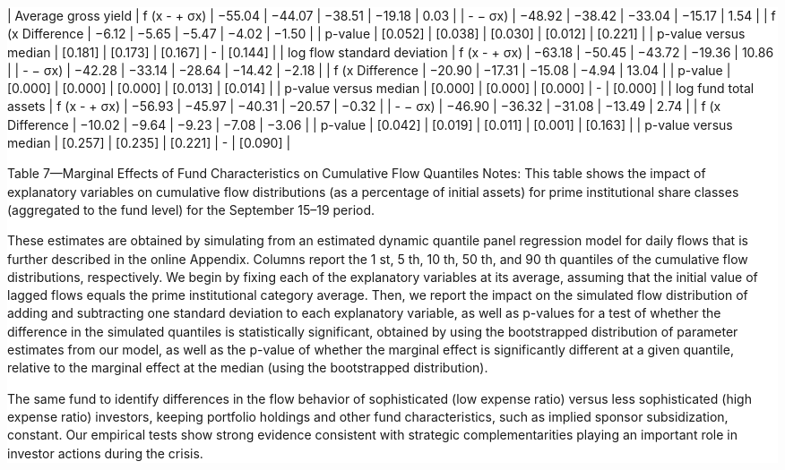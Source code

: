  | Average gross yield | f (x - + σx) | −55.04 | −44.07 | −38.51 | −19.18 | 0.03 | 
 | - − σx) | −48.92 | −38.42 | −33.04 | −15.17 | 1.54 |
 | f (x Difference | −6.12 | −5.65 | −5.47 | −4.02 | −1.50 |
 | p-value | [0.052] | [0.038] | [0.030] | [0.012] | [0.221] |
 | p-value versus median | [0.181] | [0.173] | [0.167] | - | [0.144] |
 | log flow standard deviation | f (x - + σx) | −63.18 | −50.45 | −43.72 | −19.36 | 10.86 | 
 | - − σx) | −42.28 | −33.14 | −28.64 | −14.42 | −2.18 |
 | f (x Difference | −20.90 | −17.31 | −15.08 | −4.94 | 13.04 |
 | p-value | [0.000] | [0.000] | [0.000] | [0.013] | [0.014] |
 | p-value versus median | [0.000] | [0.000] | [0.000] | - | [0.000] |
 | log fund total assets | f (x - + σx) | −56.93 | −45.97 | −40.31 | −20.57 | −0.32 | 
 | - − σx) | −46.90 | −36.32 | −31.08 | −13.49 | 2.74 |
 | f (x Difference | −10.02 | −9.64 | −9.23 | −7.08 | −3.06 |
 | p-value | [0.042] | [0.019] | [0.011] | [0.001] | [0.163] |
 | p-value versus median | [0.257] | [0.235] | [0.221] | - | [0.090] |

Table 7—Marginal Effects of Fund Characteristics on Cumulative Flow Quantiles
Notes: This table shows the impact of explanatory variables on cumulative flow distributions (as a percentage of initial assets) for prime institutional share classes (aggregated to the fund level) for the September 15–19 period.

These estimates are obtained by simulating from an estimated dynamic quantile panel regression model for daily flows that is further described in the online Appendix. Columns report the 1 st,  5 th,  10 th,  50 th,  and 90 th quantiles of the cumulative flow distributions,  respectively. We begin by fixing each of the explanatory variables at its average,  assuming that the initial value of lagged flows equals the prime institutional category average. Then,  we report the impact on the simulated flow distribution of adding and subtracting one standard deviation to each explanatory variable,  as well as p-values for a test of whether the difference in the simulated quantiles is statistically significant,  obtained by using the bootstrapped distribution of parameter estimates from our model,  as well as the p-value of whether the marginal effect is significantly different at a given quantile,  relative to the marginal effect at the median
(using the bootstrapped distribution).

The same fund to identify differences in the flow behavior of sophisticated (low expense ratio) versus less sophisticated (high expense ratio) investors,  keeping portfolio holdings and other fund characteristics,  such as implied sponsor subsidization,  constant. Our empirical tests show strong evidence consistent with strategic complementarities playing an important role in investor actions during the crisis.



[^1]: This provision allows retail investors to use their MMMFs for transactions purposes,  such as paying bills and settling securities trades,  without worrying about daily fluctuations in MMMF balances. A constant $1.00 NAV also allows many kinds of institutions (e.g.,        state and local governments) to hold their liquid balances in MMMFs,        since their charters or corporate by-laws generally disallow liquidity fund investments in variable NAV products; many industrial corporations have similar restrictions on investments of their excess cash balances. And,        for both retail and institutional investors,        a constant $1.00 NAV vastly simplifies tax accounting by eliminating the need to track the capital gains and losses that arise with a variable-NAV mutual fund. 7 This issue can also arise with long-term mutual funds. Mutual funds are required to offer investors the ability to redeem their shares on a daily basis at the fund's end-of-day NAV. It is at least theoretically possible that requests for redemptions could outstrip a fund's ability to liquidate its underlying portfolio in order to satisfy those redemptions. This possibility is more meaningful for bond mutual funds,  such as during a financial crisis if liquidity were to dry up in certain fixed income instruments (e.g.,  emerging market bonds). See Chen,  Goldstein,  and Jiang (2010) for empirical evidence of strategic behavior by investors in long-term mutual funds consistent with investors perceiving this liquidity risk and,  more recently,  Goldstein,  Jiang,  and Ng (2015) for evidence of liquidation externalities generated by strategic complementarities among corporate bond funds. 8 Over the years prior to 2008,  the provisions of Rule 2 a-7 have been tightened to further reduce systemic risks (see Collins and Mack 1994).
[^11]: In addition,  during the week of the crisis,  MMMFs carried no explicit insurance,  further making them a unique subject for the study of run-like behavior in cash-like pooled vehicles where investors derive liquidity insurance from each other.
[^12]: Fund total net assets (TNA) and other variables are available to subscribers of iMoneyNet,  and we expect that larger scale (skin in the game) investors subscribe to the database and actively analyze it. Closing-day TNA data is available by 8 am the following morning,  which allows a quick calculation of prior-day flows (thanks to Pete Crane,  publisher of Money Fund Intelligence,  for this information). 13 It is important to note,  however,  that some uncertainty surrounded the holdings of all three Reserve funds,  as their August 31,  2008 portfolio holdings were not made public until October 29,  2008.
[^14]: It is important to note that so-called institutional share classes are sometimes offered to retirement plans (e.g.,
[^401]: (k) plans),  which are ultimately controlled by individual investors. Based on industry sources,  we estimate that less than 1 percent (by value) of prime institutional share classes charging no more than 35 bps/yr in expense ratio consist of a majority of retirement accounts,  while such accounts account for almost 10 percent of institutional share classes with an expense ratio greater than 35 bps/yr. Thus,  almost all retirement accounts are included in our definition (using 35 bps/yr) of less sophisticated institutions throughout this paper,  and they are a minority even in that category.
[^15]: For purposes of generating the figure,  we classify all institutional share classes with expense ratios less than or equal to 35 bps/year (essentially the cross-sectional mean of 34 bps/year) as sophisticated,  while the remaining are classified as unsophisticated. 16 The first prediction from our model of Section II is that,  within funds,  outflows from sophisticated investors (S) should exceed outflows from unsophisticated investors (U). This implies that outflows from low ER share class investors should exceed
[^15]: The 75 percent figure is chosen so as to try to balance the number of funds represented in columns A–D,  but the results are very robust to using different thresholds. 16 The findings are robust to using other values,  such as 25 or 45 bp/yr.
[^17]: Throughout the paper,  with the exception of Table 1,  share class–level and fund-level regressions only include observations with at least $100 million in assets,        respectively. This approach generally excludes small-scale funds that have a limited number of investors. Results are unchanged,        albeit a bit noisier,        if we lower this threshold to
[^19]: Our definition of liquid assets starts with that of Duygan-Bump et al. (2013),  which equals the sum of the portfolio weights of investments in repo,  Treasury,  and US agency securities. Asset holding data is available weekly from iMoneyNet,  so we interpolate between weekly values using a method which is similar to the one in Strahan and Tanyeri (2015). We estimate the fraction of portfolio holdings that mature each day by dividing the percentage of the portfolio that matures within the next week by five,  the number of trading days in a week. We then compare the cumulative change in assets under management since the value was last updated with that day's investor flow
[^21]: The negative coefficient on (logged) fund size shows that,  for large funds,  the same outflow in percentage terms is associated with a larger liquidation,  in dollar terms,  with the potential for a larger (negative) price impact on securities sold. The coefficient on the yield variable is negative,  as we would expect—funds holding riskier assets experience larger redemptions—but is imprecisely estimated. Finally,  coefficients on liquidity and fund business are insignificant,  indicating that,  relative to substantial differences in clientele,  these considerations are of secondary importance to investors,  perhaps because they are viewed as being inadequate to stem a run should a large fraction of sophisticated investors decide to redeem. 22 Interestingly,  in univariate regressions of fund-level flows on yield,  liquidity,  or fund business,  each of these variables is significant at either the 5 percent or 10 percent level,  and the signs are as expected. However,  the explanatory power of these variables in multivariate regressions is quite low,  indicating that cross-sectional heterogeneity in the strength of complementarities in funding liquidity across funds may have been somewhat larger than the heterogeneity in portfolio risk (market liquidity) across funds.
[^1]: To verify this,  we estimated a version of specification 3 in Table 3 that includes all share classes,  and found that the coefficient on the share class expense ratio is positive and highly statistically significant.
[^22]: For instance,  the median prime fund,  on September 12,  2008,  holds only 17 percent highly liquid assets.
[^23]: We perform a number of additional exercises in order to verify the robustness of the results of Table 3. In particular,  we show that our results are not particularly sensitive to the inclusion of additional control variables,  as well as nonlinear transformations of the existing control variables. We also verify that our findings with the interaction terms (specifications 7–8 in Table 3) hold for other choices of the cutoff separating sophisticated from unsophisticated types. Given space considerations,  these results are reported in the online Appendix. 24 These findings are consistent with He and Manela's (2016) dynamic model,  in which investors,  upon hearing a rumor that a bank may become illiquid,  optimally wait for a time before running on the bank. Crucially,  the equilibrium waiting time decreases when other agents are more likely to be informed,  implying that the cross-sectional differences in run-like behavior should grow (as we see in the data) during the course of the crisis. As we discuss in the online Appendix,  a version of their model also implies similar comparative statics to those from our static model.
[^25]: See,  for example,  Gordon and Gandia (2014),  SEC (2014),  and Fidelity Management and Research (2013). 26 See SEC (2014). As another acknowledgment of the enhanced first-mover advantage among institutions,  prime institutional share classes will no longer be allowed to co-exist as claims on a fund (a portfolio) with retail share classes.
[^29]: The regressions include a dummy equaling one for institutional (versus retail) ultra-short share classes,  as well as (normalized) controls for the expense ratio,  yield,  and ultra-short fund size (aggregated across all share classes). The rightmost two columns exclude very small ultra-short bond fund share classes (< $10 million in assets) from the analysis as a robustness test. In the regressions of ultra-short flows on retail MMMF flows (1 and 3),  the estimated slope coefficient is 0.51 to 0.58,  and is (statistically) significantly different from both zero and one; this reflects that flows to or from ultra-short share classes have the same direction (generally outflows),  but roughly half the amplitude of same-complex prime retail MMMF share classes during the crisis week. Models 2 and 4 show that the amplitude of ultra-short share class flows is even more muted,  compared to all prime MMMF share classes within the same complex. (As expected,  the institutional ultra-short dummy has little relevance,  since most investors in this class are,  in reality,  retail investors).
[^1]: Closer inspection of the ultra-short funds data suggests that approximately 85 percent of assets under management in institutional share classes are held either directly or indirectly by retail investors. Retail investors are able to purchase lower-cost institutional share classes in ultra-short funds through,  for example,  their 401 (k) plans.
[^30]: Specifically,  programs were announced on September 19 (Treasury) and October 7 and 21 (Federal Reserve).
[^34]: We also provide estimates over the full Lehman week (September 15 to September 19).
[^31]: Funds with a single share class are excluded from the analysis,  which leads to a reduction in the sample size from 123 to 64 funds. The excluded share classes have similar yield,  liquidity and flow standard deviations but tend to be smaller with a lower concentration of sophisticated investors (higher ERs) than funds with multiple share classes. We also require share classes to have a minimum of $100 million in assets throughout the estimation sample period. 32 In a few cases,  two share classes within the same fund have the same expense ratio. Prior to generating the ordering,  we pool the assets under management for such share classes. In cases with an odd number of institutional share classes,  we code the median share class as sophisticated only if its expense ratio is no greater than 35 bps. 33 Highit−1 × *%Highit*−2 is the contribution to total lagged fund flows coming from unsophisticated investors. 34 We partition in this manner because the news that the Reserve Primary Fund broke the buck due to its Lehman holdings first became known by the public late in the day on September 16. By the following morning,  the media had widely circulated this information.
[^37]: Turning to the control variables,  liquid asset share has a statistically significant effect on flows during the peak crisis period,  and during the entire Lehman week,  but not during the early crisis,  suggesting that concerns about asset liquidity became much more keen as the crisis unfolded. As in prior tables of this paper,  we also find
[^35]: Another interesting dynamic is modeled by He and Manela (2016),  who show that less-informed agents may optimally wait and withdraw after early movers (who are,  in equilibrium,  better informed) after learning that the bank's portfolio liquidity may have been impaired. That is,  less-informed investors wait until the marginal cost of waiting (imposed by the risk of additional better-informed investors running) equals the marginal benefit of waiting (through earning interest). In unreported tests,  we find some evidence of unsophisticated investors reacting to the lagged outflows of sophisticated investors,  however,  this effect is weaker than the reaction of sophisticated shown in Table 6. 36 If prior attacks also serve to weaken fundamentals (e.g.,  by forcing funds to sell their most liquid asset holdings),  future attacks become even more likely in the presence of large prior attacks.
[^37]: We note here,  however,  that several funds ventured close to breaking the buck,  and may have avoided doing so only because their fund boards were reluctant to make this move even though fundamentals indicated that the buck had already,  in reality,  been broken. Others avoided breaking the buck through subsidizations by their advisors.
[^40]: In contrast,  the contemporaneous interaction term High i,  t × %*High* i,  t−1 is significant and economically large. Sophisticated and unsophisticated investor actions are apparently more likely to be coordinated precisely when our model predicts that they have the strongest incentives to coordinate.
[^38]: Angeletos and Werning (2006) present a model in which a subset of (better informed) investors receive a noisy signal about redemptions of other (less informed) investors. They consider this public signal in conjunction with their own private signals prior to making their decisions. 39 On September 19,  2008,  Ameriprise sued the Reserve Management Company,  alleging that larger institutions were tipped off about the Primary Fund's holdings of Lehman on Monday,  September 15,  but not smaller investors. Note that the information from the August 31,  2008 portfolio report was not filed with the SEC until October 29,  2008. 40 Admittedly,  the simultaneity of *Lowi*,  t and *High i*,  t makes this test somewhat more crude,  particularly with respect to interpreting the coefficient on *High i*,  t
[^35]: bps/year),  logged flow standard deviation,  average yield,  and logged fund total assets. 45 We estimate the relevant parameters using the sequential semi-parametric method of Schmidt and Zhu (2016),  and calculate standard errors using simple bootstrap procedures. 46 As in Table 6,  we allow the coefficients of the dynamic model to change between early and peak crisis periods. Further details and estimates for the model are provided in the online Appendix.
[^45]: To account for asymmetries in fund flows,  our model allows lagged fund flows above the cross-sectional median flows to have a differential effect,  relative to lagged fund flows below the median. Moreover,  to keep the specification simple (as quantile regressions already use a large number of degrees-of-freedom),  we employ only four covariates,  but our results are robust to including other covariates in the model. Furthermore,  for robustness,  our results winsorize the lagged flow variables and the flow standard deviation at their 2 percent values within each tail. 46 We use a clustered bootstrap,  where we construct our bootstrap-sampled data by drawing a complete fund time series with replacement,  which allows for arbitrary serial correlation in the residuals within funds. 47 We fix initial values for the fund characteristics,  yielding initial conditional quantile forecasts,  and simulate from a parametric distribution which satisfies the conditional quantile restrictions. Substituting this simulated draw into the law of motion from the estimated model generates conditional quantile estimates for the next day. Iterating forward,  we are able to trace out the (simulated) distribution of cumulative flows over the course of the crisis.